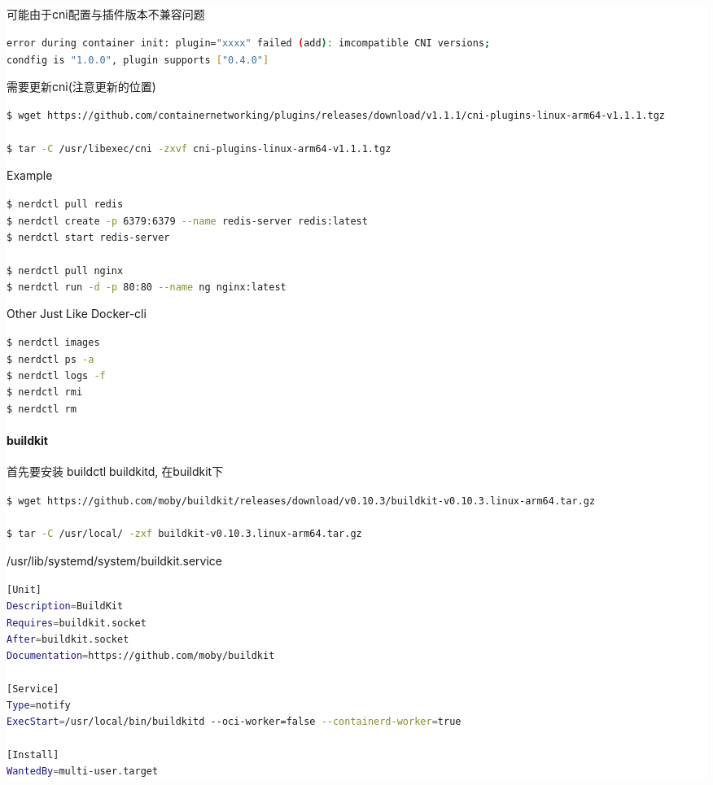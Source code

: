 可能由于cni配置与插件版本不兼容问题

~~~bash
error during container init: plugin="xxxx" failed (add): imcompatible CNI versions;
condfig is "1.0.0", plugin supports ["0.4.0"]
~~~

 需要更新cni(注意更新的位置)

~~~bash
$ wget https://github.com/containernetworking/plugins/releases/download/v1.1.1/cni-plugins-linux-arm64-v1.1.1.tgz

$ tar -C /usr/libexec/cni -zxvf cni-plugins-linux-arm64-v1.1.1.tgz
~~~

Example

~~~bash
$ nerdctl pull redis
$ nerdctl create -p 6379:6379 --name redis-server redis:latest
$ nerdctl start redis-server

$ nerdctl pull nginx
$ nerdctl run -d -p 80:80 --name ng nginx:latest
~~~

Other Just Like Docker-cli

~~~bash
$ nerdctl images
$ nerdctl ps -a
$ nerdctl logs -f 
$ nerdctl rmi
$ nerdctl rm
~~~

#### buildkit

首先要安装 buildctl buildkitd, 在buildkit下

~~~bash
$ wget https://github.com/moby/buildkit/releases/download/v0.10.3/buildkit-v0.10.3.linux-arm64.tar.gz

$ tar -C /usr/local/ -zxf buildkit-v0.10.3.linux-arm64.tar.gz
~~~

/usr/lib/systemd/system/buildkit.service

~~~bash
[Unit]
Description=BuildKit
Requires=buildkit.socket
After=buildkit.socket
Documentation=https://github.com/moby/buildkit

[Service]
Type=notify
ExecStart=/usr/local/bin/buildkitd --oci-worker=false --containerd-worker=true

[Install]
WantedBy=multi-user.target
~~~
